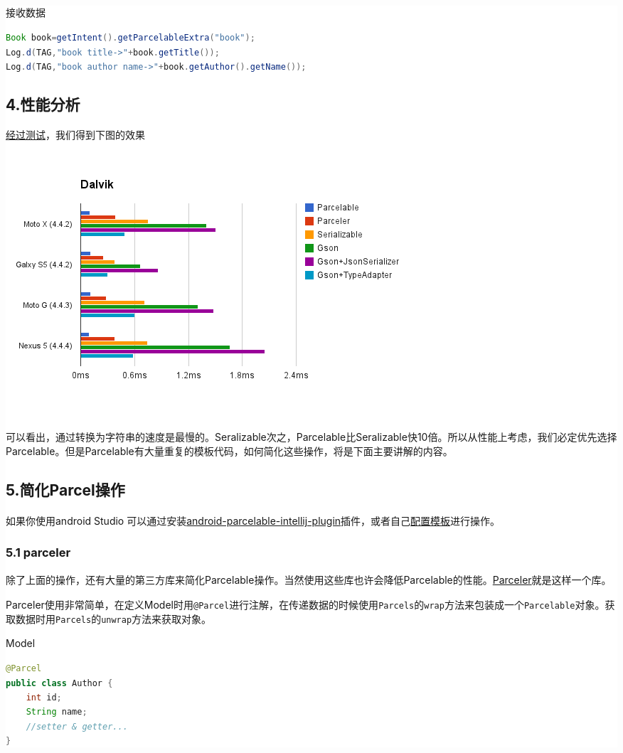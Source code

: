接收数据

```java
Book book=getIntent().getParcelableExtra("book");
Log.d(TAG,"book title->"+book.getTitle());
Log.d(TAG,"book author name->"+book.getAuthor().getName());
```

## 4.性能分析

[经过测试](http://prolificinteractive.com/blog/2014/07/18/why-we-love-parcelable/)，我们得到下图的效果

![](../.gitbook/assets/parcelable-vs-seralizable.png)

可以看出，通过转换为字符串的速度是最慢的。Seralizable次之，Parcelable比Seralizable快10倍。所以从性能上考虑，我们必定优先选择Parcelable。但是Parcelable有大量重复的模板代码，如何简化这些操作，将是下面主要讲解的内容。

## 5.简化Parcel操作

如果你使用android Studio 可以通过安装[android-parcelable-intellij-plugin](https://github.com/mcharmas/android-parcelable-intellij-plugin)插件，或者自己[配置模板](http://dmytrodanylyk.com/pages/blog/templates.html)进行操作。

### 5.1 parceler

除了上面的操作，还有大量的第三方库来简化Parcelable操作。当然使用这些库也许会降低Parcelable的性能。[Parceler](https://github.com/johncarl81/parceler)就是这样一个库。

Parceler使用非常简单，在定义Model时用`@Parcel`进行注解，在传递数据的时候使用`Parcels`的`wrap`方法来包装成一个`Parcelable`对象。获取数据时用`Parcels`的`unwrap`方法来获取对象。

Model

```java
@Parcel
public class Author {
    int id;
    String name;
    //setter & getter...
}
```
